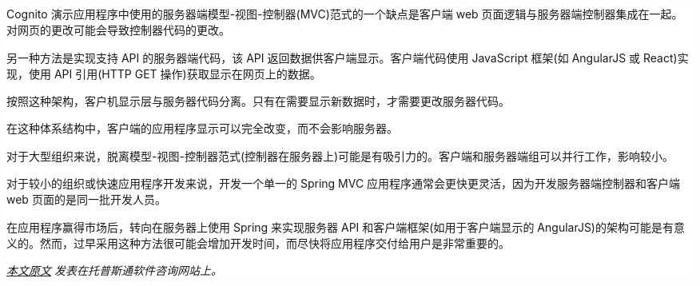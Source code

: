 Cognito 演示应用程序中使用的服务器端模型-视图-控制器(MVC)范式的一个缺点是客户端 web 页面逻辑与服务器端控制器集成在一起。对网页的更改可能会导致控制器代码的更改。

另一种方法是实现支持 API 的服务器端代码，该 API 返回数据供客户端显示。客户端代码使用 JavaScript 框架(如 AngularJS 或 React)实现，使用 API 引用(HTTP GET 操作)获取显示在网页上的数据。

按照这种架构，客户机显示层与服务器代码分离。只有在需要显示新数据时，才需要更改服务器代码。

在这种体系结构中，客户端的应用程序显示可以完全改变，而不会影响服务器。

对于大型组织来说，脱离模型-视图-控制器范式(控制器在服务器上)可能是有吸引力的。客户端和服务器端组可以并行工作，影响较小。

对于较小的组织或快速应用程序开发来说，开发一个单一的 Spring MVC 应用程序通常会更快更灵活，因为开发服务器端控制器和客户端 web 页面的是同一批开发人员。

在应用程序赢得市场后，转向在服务器上使用 Spring 来实现服务器 API 和客户端框架(如用于客户端显示的 AngularJS)的架构可能是有意义的。然而，过早采用这种方法很可能会增加开发时间，而尽快将应用程序交付给用户是非常重要的。

*[*本文原文*](http://topstonesoftware.com/publications/java_template_engines.html) *发表在托普斯通软件咨询网站上。**